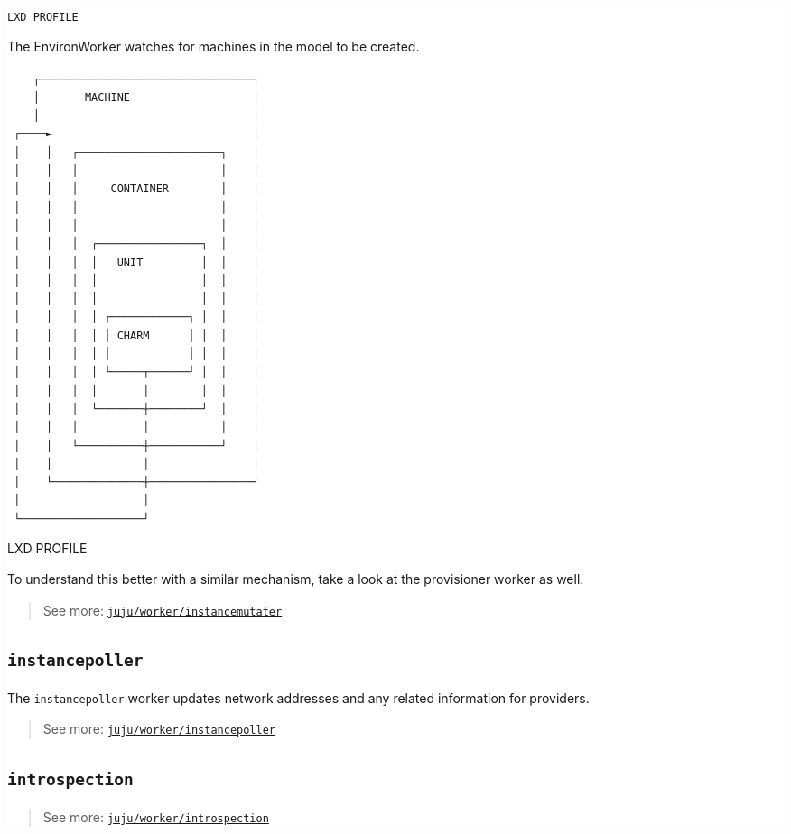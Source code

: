 ```
```

	LXD PROFILE

The EnvironWorker watches for machines in the model to be created.

```
  	┌─────────────────────────────────┐
  	│       MACHINE                   │
  	│                                 │
 ┌────►                               │
 │    │   ┌──────────────────────┐    │
 │    │   │                      │    │
 │    │   │     CONTAINER        │    │
 │    │   │                      │    │
 │    │   │                      │    │
 │    │   │  ┌────────────────┐  │    │
 │    │   │  │   UNIT         │  │    │
 │    │   │  │                │  │    │
 │    │   │  │                │  │    │
 │    │   │  │ ┌────────────┐ │  │    │
 │    │   │  │ │ CHARM      │ │  │    │
 │    │   │  │ │            │ │  │    │
 │    │   │  │ └─────┬──────┘ │  │    │
 │    │   │  │       │        │  │    │
 │    │   │  └───────┼────────┘  │    │
 │    │   │          │           │    │
 │    │   └──────────┼───────────┘    │
 │    │              │                │
 │    └──────────────┼────────────────┘
 │                   │
 └───────────────────┘
```

LXD PROFILE

To understand this better with a similar mechanism, take a look at the
provisioner worker as well.




> See more: [`juju/worker/instancemutater`](https://github.com/juju/juju/tree/3.3/worker/instancemutater)

## `instancepoller`

The `instancepoller` worker updates network addresses and any related information for providers.

> See more: [`juju/worker/instancepoller`](https://github.com/juju/juju/tree/3.3/worker/instancepoller)

## `introspection`
> See more: [`juju/worker/introspection`](https://github.com/juju/juju/tree/3.3/worker/introspection)
